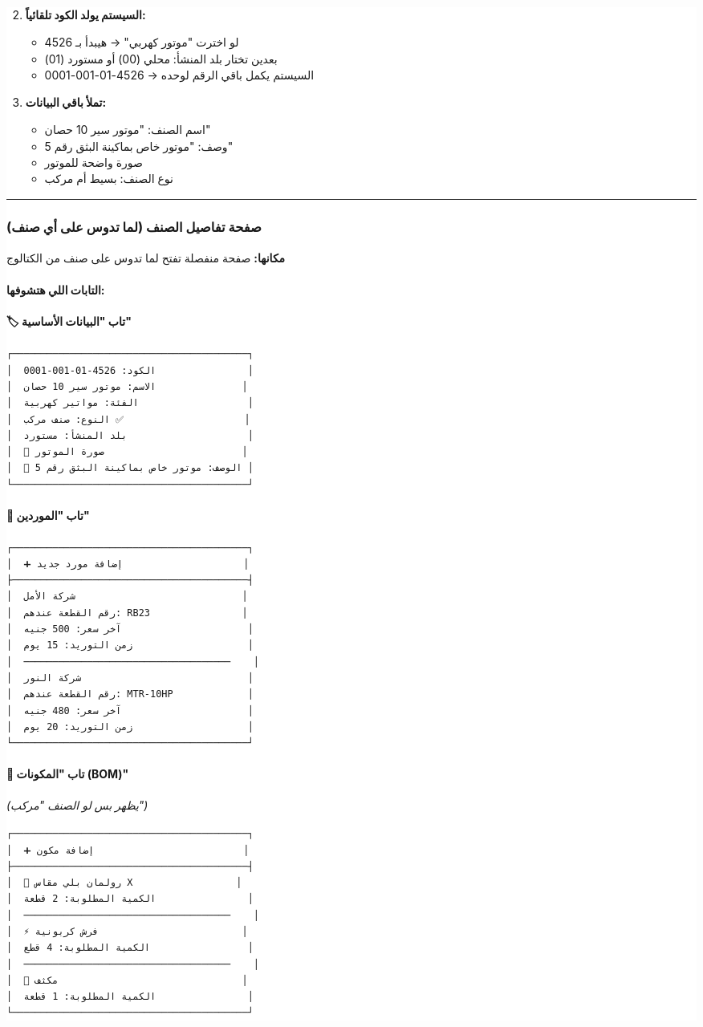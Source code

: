 2. **السيستم يولد الكود تلقائياً:**
   - لو اخترت "موتور كهربي" → هيبدأ بـ 4526
   - بعدين تختار بلد المنشأ: محلي (00) أو مستورد (01)
   - السيستم يكمل باقي الرقم لوحده → 4526-01-001-0001

3. **تملأ باقي البيانات:**
   - اسم الصنف: "موتور سير 10 حصان"
   - وصف: "موتور خاص بماكينة البثق رقم 5"
   - صورة واضحة للموتور
   - نوع الصنف: بسيط أم مركب

---

### صفحة تفاصيل الصنف (لما تدوس على أي صنف)
**مكانها:** صفحة منفصلة تفتح لما تدوس على صنف من الكتالوج

#### التابات اللي هتشوفها:

#### 🏷️ تاب "البيانات الأساسية"
```
┌─────────────────────────────────────────┐
│  الكود: 4526-01-001-0001                │
│  الاسم: موتور سير 10 حصان               │
│  الفئة: مواتير كهربية                   │
│  النوع: صنف مركب ✅                     │
│  بلد المنشأ: مستورد                     │
│  📸 صورة الموتور                        │
│  📝 الوصف: موتور خاص بماكينة البثق رقم 5 │
└─────────────────────────────────────────┘
```

#### 🏪 تاب "الموردين"
```
┌─────────────────────────────────────────┐
│  ➕ إضافة مورد جديد                     │
├─────────────────────────────────────────┤
│  شركة الأمل                             │
│  رقم القطعة عندهم: RB23                │
│  آخر سعر: 500 جنيه                      │
│  زمن التوريد: 15 يوم                    │
│  ────────────────────────────────────    │
│  شركة النور                             │
│  رقم القطعة عندهم: MTR-10HP             │
│  آخر سعر: 480 جنيه                      │
│  زمن التوريد: 20 يوم                    │
└─────────────────────────────────────────┘
```

#### 🔧 تاب "المكونات (BOM)" 
*(يظهر بس لو الصنف "مركب")*
```
┌─────────────────────────────────────────┐
│  ➕ إضافة مكون                          │
├─────────────────────────────────────────┤
│  🔩 رولمان بلي مقاس X                  │
│  الكمية المطلوبة: 2 قطعة                │
│  ────────────────────────────────────    │
│  ⚡ فرش كربونية                         │
│  الكمية المطلوبة: 4 قطع                 │
│  ────────────────────────────────────    │
│  🔌 مكثف                                │
│  الكمية المطلوبة: 1 قطعة                │
└─────────────────────────────────────────┘
```
